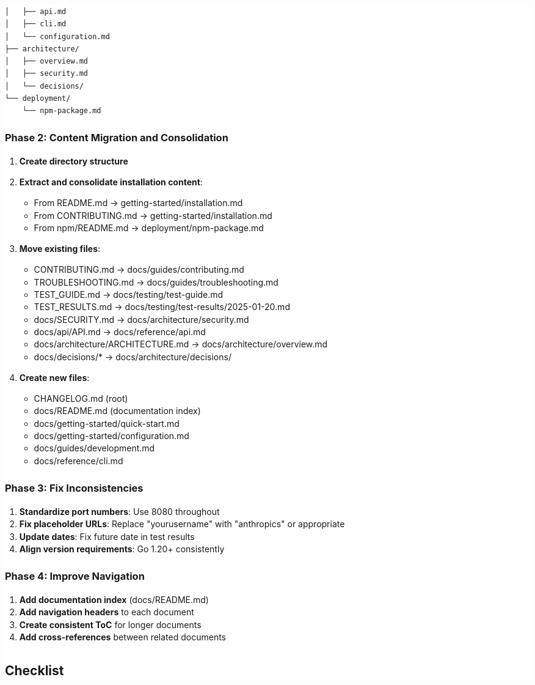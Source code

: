 ```
│   ├── api.md
│   ├── cli.md
│   └── configuration.md
├── architecture/
│   ├── overview.md
│   ├── security.md
│   └── decisions/
└── deployment/
    └── npm-package.md
```

### Phase 2: Content Migration and Consolidation

1. **Create directory structure**
2. **Extract and consolidate installation content**:
   - From README.md → getting-started/installation.md
   - From CONTRIBUTING.md → getting-started/installation.md
   - From npm/README.md → deployment/npm-package.md

3. **Move existing files**:
   - CONTRIBUTING.md → docs/guides/contributing.md
   - TROUBLESHOOTING.md → docs/guides/troubleshooting.md
   - TEST_GUIDE.md → docs/testing/test-guide.md
   - TEST_RESULTS.md → docs/testing/test-results/2025-01-20.md
   - docs/SECURITY.md → docs/architecture/security.md
   - docs/api/API.md → docs/reference/api.md
   - docs/architecture/ARCHITECTURE.md → docs/architecture/overview.md
   - docs/decisions/* → docs/architecture/decisions/

4. **Create new files**:
   - CHANGELOG.md (root)
   - docs/README.md (documentation index)
   - docs/getting-started/quick-start.md
   - docs/getting-started/configuration.md
   - docs/guides/development.md
   - docs/reference/cli.md

### Phase 3: Fix Inconsistencies

1. **Standardize port numbers**: Use 8080 throughout
2. **Fix placeholder URLs**: Replace "yourusername" with "anthropics" or appropriate
3. **Update dates**: Fix future date in test results
4. **Align version requirements**: Go 1.20+ consistently

### Phase 4: Improve Navigation

1. **Add documentation index** (docs/README.md)
2. **Add navigation headers** to each document
3. **Create consistent ToC** for longer documents
4. **Add cross-references** between related documents

## Checklist
